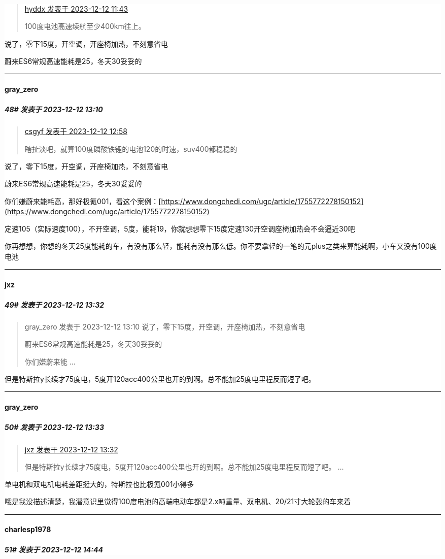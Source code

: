 <blockquote><a href="httphttps://bbs.saraba1st.com/2b/forum.php?mod=redirect&amp;goto=findpost&amp;pid=63302694&amp;ptid=2163546" target="_blank">hyddx 发表于 2023-12-12 11:43</a>

100度电池高速续航至少400km往上。</blockquote>
说了，零下15度，开空调，开座椅加热，不刻意省电

蔚来ES6常规高速能耗是25，冬天30妥妥的

*****

####  gray_zero  
##### 48#       发表于 2023-12-12 13:10

<blockquote><a href="httphttps://bbs.saraba1st.com/2b/forum.php?mod=redirect&amp;goto=findpost&amp;pid=63303568&amp;ptid=2163546" target="_blank">csgyf 发表于 2023-12-12 12:58</a>

瞎扯淡吧，就算100度磷酸铁锂的电池120的时速，suv400都稳稳的</blockquote>
说了，零下15度，开空调，开座椅加热，不刻意省电

蔚来ES6常规高速能耗是25，冬天30妥妥的

你们嫌蔚来能耗高，那好极氪001，看这个案例：[https://www.dongchedi.com/ugc/article/1755772278150152](https://www.dongchedi.com/ugc/article/1755772278150152)

定速105（实际速度100），不开空调，5度，能耗19，你就想想零下15度定速130开空调座椅加热会不会逼近30吧

你再想想，你想的冬天25度能耗的车，有没有那么轻，能耗有没有那么低。你不要拿轻的一笔的元plus之类来算能耗啊，小车又没有100度电池

*****

####  jxz  
##### 49#       发表于 2023-12-12 13:32

<blockquote>gray_zero 发表于 2023-12-12 13:10
说了，零下15度，开空调，开座椅加热，不刻意省电

蔚来ES6常规高速能耗是25，冬天30妥妥的

你们嫌蔚来能 ...</blockquote>
但是特斯拉y长续才75度电，5度开120acc400公里也开的到啊。总不能加25度电里程反而短了吧。

*****

####  gray_zero  
##### 50#       发表于 2023-12-12 13:33

<blockquote><a href="httphttps://bbs.saraba1st.com/2b/forum.php?mod=redirect&amp;goto=findpost&amp;pid=63303926&amp;ptid=2163546" target="_blank">jxz 发表于 2023-12-12 13:32</a>

但是特斯拉y长续才75度电，5度开120acc400公里也开的到啊。总不能加25度电里程反而短了吧。 ...</blockquote>
单电机和双电机电耗差距挺大的，特斯拉也比极氪001小得多

哦是我没描述清楚，我潜意识里觉得100度电池的高端电动车都是2.x吨重量、双电机、20/21寸大轮毂的车来着

*****

####  charlesp1978  
##### 51#       发表于 2023-12-12 14:44
